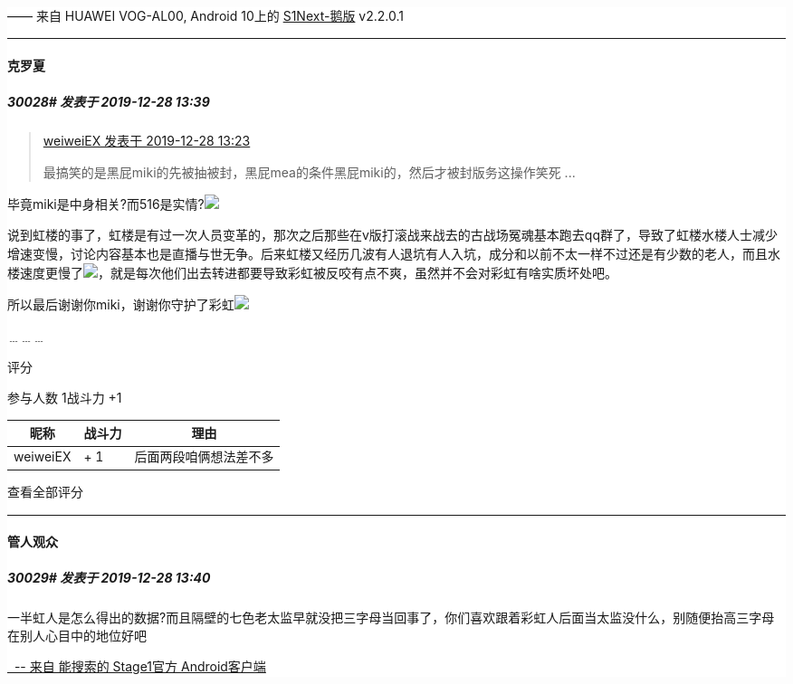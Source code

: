 —— 来自 HUAWEI VOG-AL00, Android 10上的 [S1Next-鹅版](https://github.com/ykrank/S1-Next/releases) v2.2.0.1







-----

####  克罗夏  
##### 30028#       发表于 2019-12-28 13:39



<blockquote><a href="httphttps://bbs.saraba1st.com/2b/forum.php?mod=redirect&amp;goto=findpost&amp;pid=46012830&amp;ptid=1857164" target="_blank">weiweiEX 发表于 2019-12-28 13:23</a>

最搞笑的是黑屁miki的先被抽被封，黑屁mea的条件黑屁miki的，然后才被封版务这操作笑死 ...</blockquote>
毕竟miki是中身相关?而516是实情?<img src="https://static.saraba1st.com/image/smiley/face2017/067.png" referrerpolicy="no-referrer">

说到虹楼的事了，虹楼是有过一次人员变革的，那次之后那些在v版打滚战来战去的古战场冤魂基本跑去qq群了，导致了虹楼水楼人士减少增速变慢，讨论内容基本也是直播与世无争。后来虹楼又经历几波有人退坑有人入坑，成分和以前不太一样不过还是有少数的老人，而且水楼速度更慢了<img src="https://static.saraba1st.com/image/smiley/face2017/068.png" referrerpolicy="no-referrer">，就是每次他们出去转进都要导致彩虹被反咬有点不爽，虽然并不会对彩虹有啥实质坏处吧。

所以最后谢谢你miki，谢谢你守护了彩虹<img src="https://static.saraba1st.com/image/smiley/face2017/138.png" referrerpolicy="no-referrer">



﹍﹍﹍

评分





 参与人数 1战斗力 +1

|昵称|战斗力|理由|
|----|---|---|
| weiweiEX| + 1|后面两段咱俩想法差不多|



查看全部评分






-----

####  管人观众  
##### 30029#       发表于 2019-12-28 13:40




一半虹人是怎么得出的数据?而且隔壁的七色老太监早就没把三字母当回事了，你们喜欢跟着彩虹人后面当太监没什么，别随便抬高三字母在别人心目中的地位好吧

[  -- 来自 能搜索的 Stage1官方 Android客户端](https://www.coolapk.com/apk/140634)



